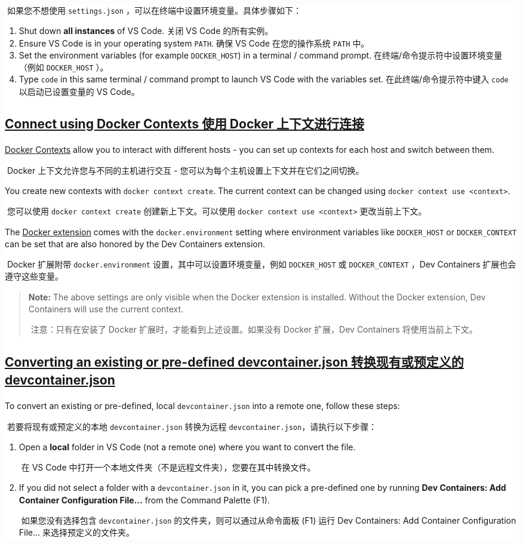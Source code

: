 ​​	如果您不想使用 `settings.json` ，可以在终端中设置环境变量。具体步骤如下：

1. Shut down **all instances** of VS Code.
   关闭 VS Code 的所有实例。
2. Ensure VS Code is in your operating system `PATH`.
   确保 VS Code 在您的操作系统 `PATH` 中。
3. Set the environment variables (for example `DOCKER_HOST`) in a terminal / command prompt.
   在终端/命令提示符中设置环境变量（例如 `DOCKER_HOST` ）。
4. Type `code` in this same terminal / command prompt to launch VS Code with the variables set.
   在此终端/命令提示符中键入 `code` 以启动已设置变量的 VS Code。

## [Connect using Docker Contexts 使用 Docker 上下文进行连接](https://code.visualstudio.com/remote/advancedcontainers/develop-remote-host#_connect-using-docker-contexts)

[Docker Contexts](https://docs.docker.com/engine/context/working-with-contexts/) allow you to interact with different hosts - you can set up contexts for each host and switch between them.

​​	Docker 上下文允许您与不同的主机进行交互 - 您可以为每个主机设置上下文并在它们之间切换。

You create new contexts with `docker context create`. The current context can be changed using `docker context use <context>`.

​​	您可以使用 `docker context create` 创建新上下文。可以使用 `docker context use <context>` 更改当前上下文。

The [Docker extension](https://marketplace.visualstudio.com/items?itemName=ms-azuretools.vscode-docker) comes with the `docker.environment` setting where environment variables like `DOCKER_HOST` or `DOCKER_CONTEXT` can be set that are also honored by the Dev Containers extension.

​​	Docker 扩展附带 `docker.environment` 设置，其中可以设置环境变量，例如 `DOCKER_HOST` 或 `DOCKER_CONTEXT` ，Dev Containers 扩展也会遵守这些变量。

> **Note:** The above settings are only visible when the Docker extension is installed. Without the Docker extension, Dev Containers will use the current context.
>
> ​​	注意：只有在安装了 Docker 扩展时，才能看到上述设置。如果没有 Docker 扩展，Dev Containers 将使用当前上下文。

## [Converting an existing or pre-defined devcontainer.json 转换现有或预定义的 devcontainer.json](https://code.visualstudio.com/remote/advancedcontainers/develop-remote-host#_converting-an-existing-or-predefined-devcontainerjson)

To convert an existing or pre-defined, local `devcontainer.json` into a remote one, follow these steps:

​​	若要将现有或预定义的本地 `devcontainer.json` 转换为远程 `devcontainer.json`，请执行以下步骤：

1. Open a **local** folder in VS Code (not a remote one) where you want to convert the file.

   ​​	在 VS Code 中打开一个本地文件夹（不是远程文件夹），您要在其中转换文件。

2. If you did not select a folder with a `devcontainer.json` in it, you can pick a pre-defined one by running **Dev Containers: Add Container Configuration File...** from the Command Palette (F1).

   ​​	如果您没有选择包含 `devcontainer.json` 的文件夹，则可以通过从命令面板 (F1) 运行 Dev Containers: Add Container Configuration File... 来选择预定义的文件夹。
